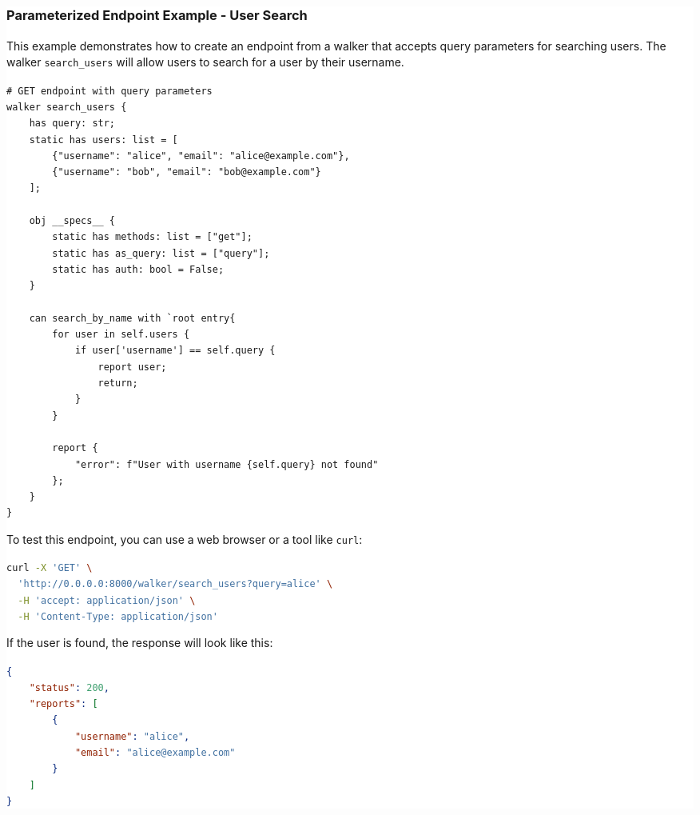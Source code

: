 ```jac
```


### Parameterized Endpoint Example - User Search
This example demonstrates how to create an endpoint from a walker that accepts query parameters for searching users. The walker `search_users` will allow users to search for a user by their username.

```jac
# GET endpoint with query parameters
walker search_users {
    has query: str;
    static has users: list = [
        {"username": "alice", "email": "alice@example.com"},
        {"username": "bob", "email": "bob@example.com"}
    ];

    obj __specs__ {
        static has methods: list = ["get"];
        static has as_query: list = ["query"];
        static has auth: bool = False;
    }

    can search_by_name with `root entry{
        for user in self.users {
            if user['username'] == self.query {
                report user;
                return;
            }
        }

        report {
            "error": f"User with username {self.query} not found"
        };
    }
}
```

To test this endpoint, you can use a web browser or a tool like `curl`:

```bash
curl -X 'GET' \
  'http://0.0.0.0:8000/walker/search_users?query=alice' \
  -H 'accept: application/json' \
  -H 'Content-Type: application/json'
```

If the user is found, the response will look like this:

```json
{
    "status": 200,
    "reports": [
        {
            "username": "alice",
            "email": "alice@example.com"
        }
    ]
}
```
